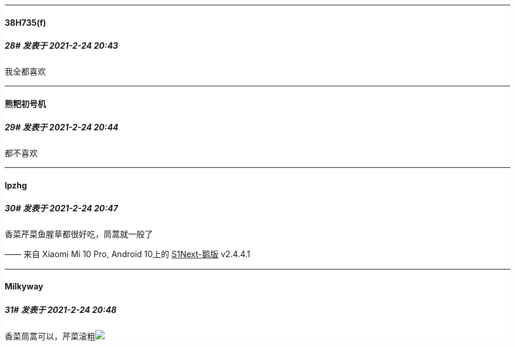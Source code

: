 




*****

####  38H735(f)  
##### 28#       发表于 2021-2-24 20:43




我全都喜欢







*****

####  熊粑初号机  
##### 29#       发表于 2021-2-24 20:44




都不喜欢







*****

####  lpzhg  
##### 30#       发表于 2021-2-24 20:47




香菜芹菜鱼腥草都很好吃，茼蒿就一般了

—— 来自 Xiaomi Mi 10 Pro, Android 10上的 [S1Next-鹅版](https://github.com/ykrank/S1-Next/releases) v2.4.4.1







*****

####  Milkyway  
##### 31#       发表于 2021-2-24 20:48




香菜茼蒿可以，芹菜滚粗<img src="https://static.saraba1st.com/image/smiley/face2017/001.png" referrerpolicy="no-referrer">




